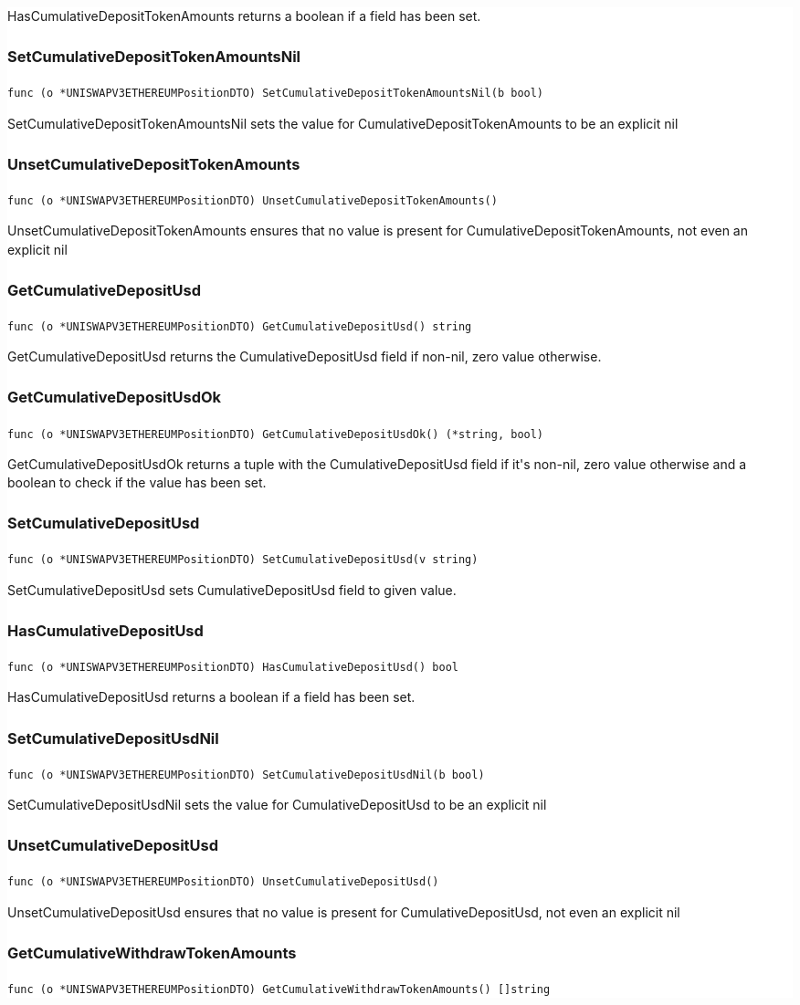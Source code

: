 HasCumulativeDepositTokenAmounts returns a boolean if a field has been set.

### SetCumulativeDepositTokenAmountsNil

`func (o *UNISWAPV3ETHEREUMPositionDTO) SetCumulativeDepositTokenAmountsNil(b bool)`

 SetCumulativeDepositTokenAmountsNil sets the value for CumulativeDepositTokenAmounts to be an explicit nil

### UnsetCumulativeDepositTokenAmounts
`func (o *UNISWAPV3ETHEREUMPositionDTO) UnsetCumulativeDepositTokenAmounts()`

UnsetCumulativeDepositTokenAmounts ensures that no value is present for CumulativeDepositTokenAmounts, not even an explicit nil
### GetCumulativeDepositUsd

`func (o *UNISWAPV3ETHEREUMPositionDTO) GetCumulativeDepositUsd() string`

GetCumulativeDepositUsd returns the CumulativeDepositUsd field if non-nil, zero value otherwise.

### GetCumulativeDepositUsdOk

`func (o *UNISWAPV3ETHEREUMPositionDTO) GetCumulativeDepositUsdOk() (*string, bool)`

GetCumulativeDepositUsdOk returns a tuple with the CumulativeDepositUsd field if it's non-nil, zero value otherwise
and a boolean to check if the value has been set.

### SetCumulativeDepositUsd

`func (o *UNISWAPV3ETHEREUMPositionDTO) SetCumulativeDepositUsd(v string)`

SetCumulativeDepositUsd sets CumulativeDepositUsd field to given value.

### HasCumulativeDepositUsd

`func (o *UNISWAPV3ETHEREUMPositionDTO) HasCumulativeDepositUsd() bool`

HasCumulativeDepositUsd returns a boolean if a field has been set.

### SetCumulativeDepositUsdNil

`func (o *UNISWAPV3ETHEREUMPositionDTO) SetCumulativeDepositUsdNil(b bool)`

 SetCumulativeDepositUsdNil sets the value for CumulativeDepositUsd to be an explicit nil

### UnsetCumulativeDepositUsd
`func (o *UNISWAPV3ETHEREUMPositionDTO) UnsetCumulativeDepositUsd()`

UnsetCumulativeDepositUsd ensures that no value is present for CumulativeDepositUsd, not even an explicit nil
### GetCumulativeWithdrawTokenAmounts

`func (o *UNISWAPV3ETHEREUMPositionDTO) GetCumulativeWithdrawTokenAmounts() []string`
